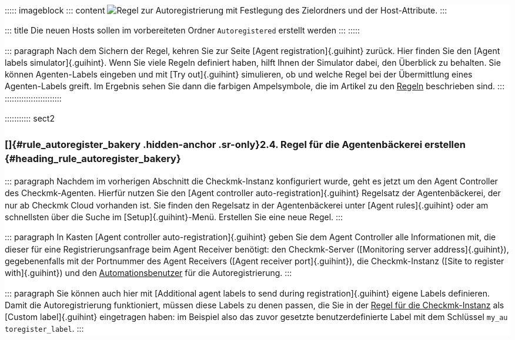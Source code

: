::::: imageblock
::: content
![Regel zur Autoregistrierung mit Festlegung des Zielordners und der
Host-Attribute.](../images/hosts_autoregister_rule_host_creation.png)
:::

::: title
Die neuen Hosts sollen im vorbereiteten Ordner `Autoregistered` erstellt
werden
:::
:::::

::: paragraph
Nach dem Sichern der Regel, kehren Sie zur Seite [Agent
registration]{.guihint} zurück. Hier finden Sie den [Agent labels
simulator]{.guihint}. Wenn Sie viele Regeln definiert haben, hilft Ihnen
der Simulator dabei, den Überblick zu behalten. Sie können
Agenten-Labels eingeben und mit [Try out]{.guihint} simulieren, ob und
welche Regel bei der Übermittlung eines Agenten-Labels greift. Im
Ergebnis sehen Sie dann die farbigen Ampelsymbole, die im Artikel zu den
[Regeln](wato_rules.html#analyse_traffic_light) beschrieben sind.
:::
::::::::::::::::::::::::

::::::::::: sect2
### []{#rule_autoregister_bakery .hidden-anchor .sr-only}2.4. Regel für die Agentenbäckerei erstellen {#heading_rule_autoregister_bakery}

::: paragraph
Nachdem im vorherigen Abschnitt die Checkmk-Instanz konfiguriert wurde,
geht es jetzt um den Agent Controller des Checkmk-Agenten. Hierfür
nutzen Sie den [Agent controller auto-registration]{.guihint} Regelsatz
der Agentenbäckerei, der nur ab Checkmk Cloud vorhanden ist. Sie finden
den Regelsatz in der Agentenbäckerei unter [Agent rules]{.guihint} oder
am schnellsten über die Suche im [Setup]{.guihint}-Menü. Erstellen Sie
eine neue Regel.
:::

::: paragraph
In Kasten [Agent controller auto-registration]{.guihint} geben Sie dem
Agent Controller alle Informationen mit, die dieser für eine
Registrierungsanfrage beim Agent Receiver benötigt: den Checkmk-Server
([Monitoring server address]{.guihint}), gegebenenfalls mit der
Portnummer des Agent Receivers ([Agent receiver port]{.guihint}), die
Checkmk-Instanz ([Site to register with]{.guihint}) und den
[Automationsbenutzer](#user) für die Autoregistrierung.
:::

::: paragraph
Sie können auch hier mit [Additional agent labels to send during
registration]{.guihint} eigene Labels definieren. Damit die
Autoregistrierung funktioniert, müssen diese Labels zu denen passen, die
Sie in der [Regel für die Checkmk-Instanz](#rule_autoregister_site) als
[Custom label]{.guihint} eingetragen haben: im Beispiel also das zuvor
gesetzte benutzerdefinierte Label mit dem Schlüssel
`my_autoregister_label`.
:::
